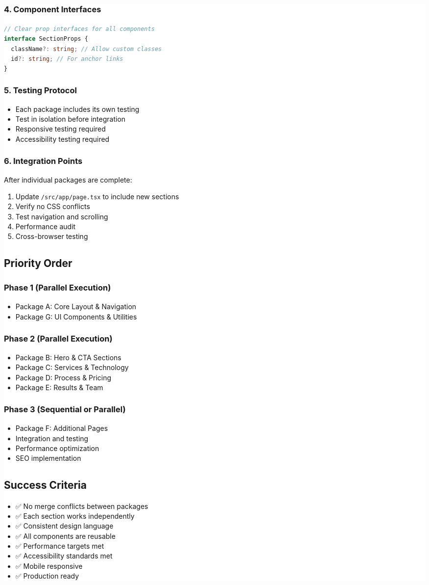 ### 4. Component Interfaces
```typescript
// Clear prop interfaces for all components
interface SectionProps {
  className?: string; // Allow custom classes
  id?: string; // For anchor links
}
```

### 5. Testing Protocol
- Each package includes its own testing
- Test in isolation before integration
- Responsive testing required
- Accessibility testing required

### 6. Integration Points
After individual packages are complete:
1. Update `/src/app/page.tsx` to include new sections
2. Verify no CSS conflicts
3. Test navigation and scrolling
4. Performance audit
5. Cross-browser testing

## Priority Order

### Phase 1 (Parallel Execution)
- Package A: Core Layout & Navigation
- Package G: UI Components & Utilities

### Phase 2 (Parallel Execution)
- Package B: Hero & CTA Sections
- Package C: Services & Technology
- Package D: Process & Pricing
- Package E: Results & Team

### Phase 3 (Sequential or Parallel)
- Package F: Additional Pages
- Integration and testing
- Performance optimization
- SEO implementation

## Success Criteria
- ✅ No merge conflicts between packages
- ✅ Each section works independently
- ✅ Consistent design language
- ✅ All components are reusable
- ✅ Performance targets met
- ✅ Accessibility standards met
- ✅ Mobile responsive
- ✅ Production ready
